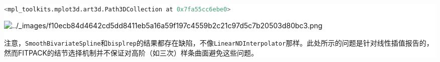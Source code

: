 ```py
<mpl_toolkits.mplot3d.art3d.Path3DCollection at 0x7fa55cc6ebe0> 
```

![../_images/f10ecb84d4642cd5dd8411eb5a16a59f197c4559b2c21c97d5c7b20503d80bc3.png](../Images/e230b7fca2c0241c4e4fab766caff435.png)

注意，`SmoothBivariateSpline`和`bisplrep`的结果都存在缺陷，不像`LinearNDInterpolator`那样。此处所示的问题是针对线性插值报告的，然而FITPACK的结节选择机制并不保证对高阶（如三次）样条曲面避免这些问题。
